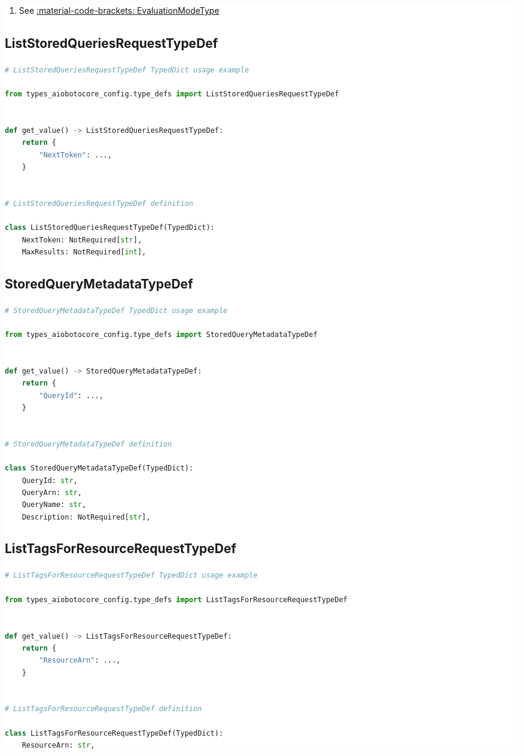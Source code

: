 1. See [:material-code-brackets: EvaluationModeType](./literals.md#evaluationmodetype) 
## ListStoredQueriesRequestTypeDef

```python
# ListStoredQueriesRequestTypeDef TypedDict usage example

from types_aiobotocore_config.type_defs import ListStoredQueriesRequestTypeDef


def get_value() -> ListStoredQueriesRequestTypeDef:
    return {
        "NextToken": ...,
    }


# ListStoredQueriesRequestTypeDef definition

class ListStoredQueriesRequestTypeDef(TypedDict):
    NextToken: NotRequired[str],
    MaxResults: NotRequired[int],
```

## StoredQueryMetadataTypeDef

```python
# StoredQueryMetadataTypeDef TypedDict usage example

from types_aiobotocore_config.type_defs import StoredQueryMetadataTypeDef


def get_value() -> StoredQueryMetadataTypeDef:
    return {
        "QueryId": ...,
    }


# StoredQueryMetadataTypeDef definition

class StoredQueryMetadataTypeDef(TypedDict):
    QueryId: str,
    QueryArn: str,
    QueryName: str,
    Description: NotRequired[str],
```

## ListTagsForResourceRequestTypeDef

```python
# ListTagsForResourceRequestTypeDef TypedDict usage example

from types_aiobotocore_config.type_defs import ListTagsForResourceRequestTypeDef


def get_value() -> ListTagsForResourceRequestTypeDef:
    return {
        "ResourceArn": ...,
    }


# ListTagsForResourceRequestTypeDef definition

class ListTagsForResourceRequestTypeDef(TypedDict):
    ResourceArn: str,
```